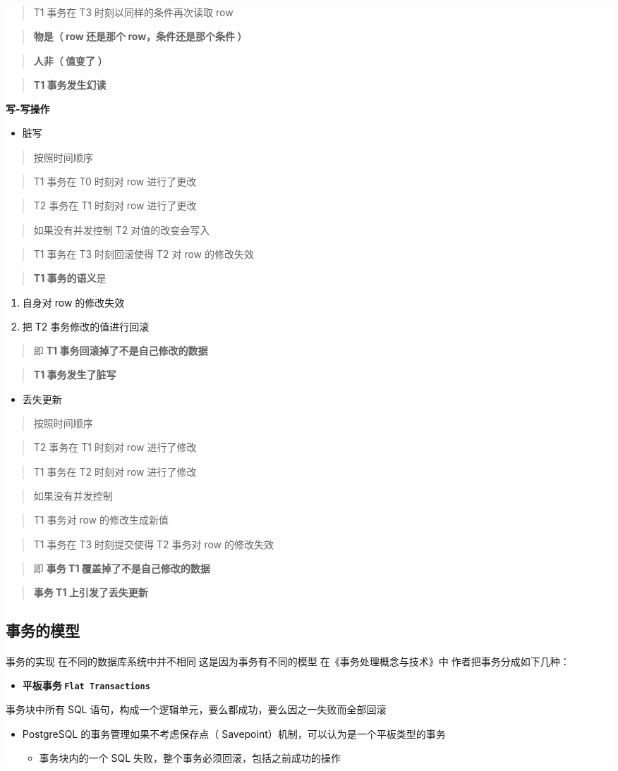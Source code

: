 >   T1 事务在 T3 时刻以同样的条件再次读取 row

>   **物是（ row 还是那个 row，条件还是那个条件 ）**

>   **人非（ 值变了 ）**

>   **T1 事务发生幻读**

**写-写操作**

-   脏写

>   按照时间顺序

>   T1 事务在 T0 时刻对 row 进行了更改

>   T2 事务在 T1 时刻对 row 进行了更改

>   如果没有并发控制 T2 对值的改变会写入

>   T1 事务在 T3 时刻回滚使得 T2 对 row 的修改失效

>   **T1 事务的语义**是

1.  自身对 row 的修改失效

2.  把 T2 事务修改的值进行回滚

>   即 **T1 事务回滚掉了不是自己修改的数据**

>   **T1 事务发生了脏写**

-   丢失更新

>   按照时间顺序

>   T2 事务在 T1 时刻对 row 进行了修改

>   T1 事务在 T2 时刻对 row 进行了修改

>   如果没有并发控制

>   T1 事务对 row 的修改生成新值

>   T1 事务在 T3 时刻提交使得 T2 事务对 row 的修改失效

>   即 **事务 T1 覆盖掉了不是自己修改的数据**

>   **事务 T1 上引发了丢失更新**

## **事务的模型**

事务的实现 在不同的数据库系统中并不相同 这是因为事务有不同的模型
在《事务处理概念与技术》中 作者把事务分成如下几种：

-   **平板事务 `Flat Transactions`**

事务块中所有 SQL 语句，构成一个逻辑单元，要么都成功，要么因之一失败而全部回滚

-   PostgreSQL 的事务管理如果不考虑保存点（
    Savepoint）机制，可以认为是一个平板类型的事务

    -   事务块内的一个 SQL 失败，整个事务必须回滚，包括之前成功的操作
